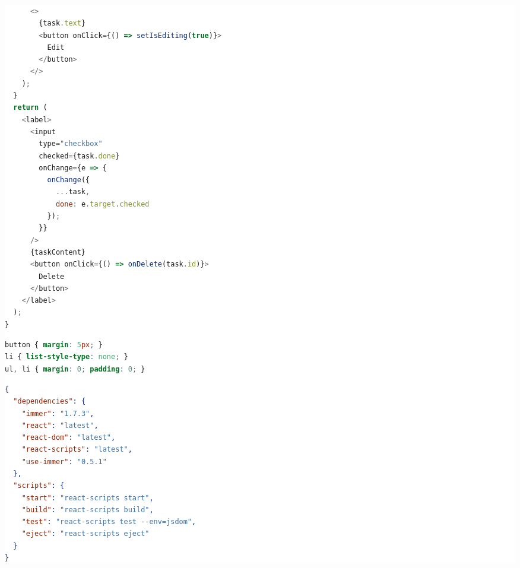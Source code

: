 ```js src/TaskList.js hidden
      <>
        {task.text}
        <button onClick={() => setIsEditing(true)}>
          Edit
        </button>
      </>
    );
  }
  return (
    <label>
      <input
        type="checkbox"
        checked={task.done}
        onChange={e => {
          onChange({
            ...task,
            done: e.target.checked
          });
        }}
      />
      {taskContent}
      <button onClick={() => onDelete(task.id)}>
        Delete
      </button>
    </label>
  );
}
```

```css
button { margin: 5px; }
li { list-style-type: none; }
ul, li { margin: 0; padding: 0; }
```

```json package.json
{
  "dependencies": {
    "immer": "1.7.3",
    "react": "latest",
    "react-dom": "latest",
    "react-scripts": "latest",
    "use-immer": "0.5.1"
  },
  "scripts": {
    "start": "react-scripts start",
    "build": "react-scripts build",
    "test": "react-scripts test --env=jsdom",
    "eject": "react-scripts eject"
  }
}
```
